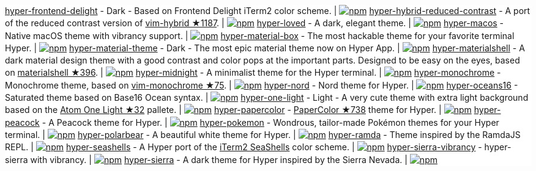 [hyper-frontend-delight](https://www.npmjs.com/package/hyper-frontend-delight) - Dark - Based on Frontend Delight iTerm2 color scheme. | [![npm](https://img.shields.io/npm/dm/hyper-frontend-delight.svg?label=DL)](https://www.npmjs.com/package/hyper-frontend-delight)
[hyper-hybrid-reduced-contrast](https://www.npmjs.com/package/hyper-hybrid-reduced-contrast) - A port of the reduced contrast version of [vim-hybrid ★1187](https://github.com/w0ng/vim-hybrid). | [![npm](https://img.shields.io/npm/dm/hyper-hybrid-reduced-contrast.svg?label=DL)](https://www.npmjs.com/package/hyper-hybrid-reduced-contrast)
[hyper-loved](https://www.npmjs.com/package/hyper-loved) - A dark, elegant theme. | [![npm](https://img.shields.io/npm/dm/hyper-loved.svg?label=DL)](https://www.npmjs.com/package/hyper-loved)
[hyper-macos](https://www.npmjs.com/package/hyper-macos) - Native macOS theme with vibrancy support. | [![npm](https://img.shields.io/npm/dm/hyper-macos.svg?label=DL)](https://www.npmjs.com/package/hyper-macos)
[hyper-material-box](https://www.npmjs.com/package/hyper-material-box) - The most hackable theme for your favorite terminal Hyper. | [![npm](https://img.shields.io/npm/dm/hyper-material-box.svg?label=DL)](https://www.npmjs.com/package/hyper-material-box)
[hyper-material-theme](https://www.npmjs.com/package/hyper-material-theme) - Dark - The most epic material theme now on Hyper App. | [![npm](https://img.shields.io/npm/dm/hyper-material-theme.svg?label=DL)](https://www.npmjs.com/package/hyper-material-theme)
[hyper-materialshell](https://www.npmjs.com/package/hyper-materialshell) - A dark material design theme with a good contrast and color pops at the important parts. Designed to be easy on the eyes, based on [materialshell ★396](https://github.com/carloscuesta/materialshell). | [![npm](https://img.shields.io/npm/dm/hyper-materialshell.svg?label=DL)](https://www.npmjs.com/package/hyper-materialshell)
[hyper-midnight](https://www.npmjs.com/package/hyper-midnight) - A minimalist theme for the Hyper terminal. | [![npm](https://img.shields.io/npm/dm/hyper-midnight.svg?label=DL)](https://www.npmjs.com/package/hyper-midnight)
[hyper-monochrome](https://www.npmjs.com/package/hyper-monochrome) - Monochrome theme, based on [vim-monochrome ★75](https://github.com/fxn/vim-monochrome). | [![npm](https://img.shields.io/npm/dm/hyper-monochrome.svg?label=DL)](https://www.npmjs.com/package/hyper-monochrome)
[hyper-nord](https://www.npmjs.com/package/hyper-nord) - Nord theme for Hyper. | [![npm](https://img.shields.io/npm/dm/hyper-nord.svg?label=DL)](https://www.npmjs.com/package/hyper-nord)
[hyper-oceans16](https://www.npmjs.com/package/hyper-oceans16) - Saturated theme based on Base16 Ocean syntax. | [![npm](https://img.shields.io/npm/dm/hyper-oceans16.svg?label=DL)](https://www.npmjs.com/package/hyper-oceans16)
[hyper-one-light](https://www.npmjs.com/package/hyper-one-light) - Light - A very cute theme with extra light background based on the [Atom One Light ★32](https://github.com/atom/one-light-syntax) pallete. | [![npm](https://img.shields.io/npm/dm/hyper-one-light.svg?label=DL)](https://www.npmjs.com/package/hyper-one-light)
[hyper-papercolor](https://www.npmjs.com/package/hyper-papercolor) - [PaperColor ★738](https://github.com/NLKNguyen/papercolor-theme) theme for Hyper. | [![npm](https://img.shields.io/npm/dm/hyper-papercolor.svg?label=DL)](https://www.npmjs.com/package/hyper-papercolor)
[hyper-peacock](https://www.npmjs.com/package/hyper-peacock) - A Peacock theme for Hyper. | [![npm](https://img.shields.io/npm/dm/hyper-peacock.svg?label=DL)](https://www.npmjs.com/package/hyper-peacock)
[hyper-pokemon](https://www.npmjs.com/package/hyper-pokemon) - Wondrous, tailor-made Pokémon themes for your Hyper terminal. | [![npm](https://img.shields.io/npm/dm/hyper-pokemon.svg?label=DL)](https://www.npmjs.com/package/hyper-pokemon)
[hyper-polarbear](https://www.npmjs.com/package/hyper-polarbear) - A beautiful white theme for Hyper. | [![npm](https://img.shields.io/npm/dm/hyper-polarbear.svg?label=DL)](https://www.npmjs.com/package/hyper-polarbear)
[hyper-ramda](https://www.npmjs.com/package/hyper-ramda) - Theme inspired by the RamdaJS REPL. | [![npm](https://img.shields.io/npm/dm/hyper-ramda.svg?label=DL)](https://www.npmjs.com/package/hyper-ramda)
[hyper-seashells](https://www.npmjs.com/package/hyper-seashells) - A Hyper port of the [iTerm2 SeaShells](https://github.com/mbadolato/iTerm2-Color-Schemes/blob/master/screenshots/sea_shells.png) color scheme. | [![npm](https://img.shields.io/npm/dm/hyper-seashells.svg?label=DL)](https://www.npmjs.com/package/hyper-seashells)
[hyper-sierra-vibrancy](https://www.npmjs.com/package/hyper-sierra-vibrancy) - hyper-sierra with vibrancy. | [![npm](https://img.shields.io/npm/dm/hyper-sierra-vibrancy.svg?label=DL)](https://www.npmjs.com/package/hyper-sierra-vibrancy)
[hyper-sierra](https://www.npmjs.com/package/hyper-sierra) - A dark theme for Hyper inspired by the Sierra Nevada. | [![npm](https://img.shields.io/npm/dm/hyper-sierra.svg?label=DL)](https://www.npmjs.com/package/hyper-sierra)